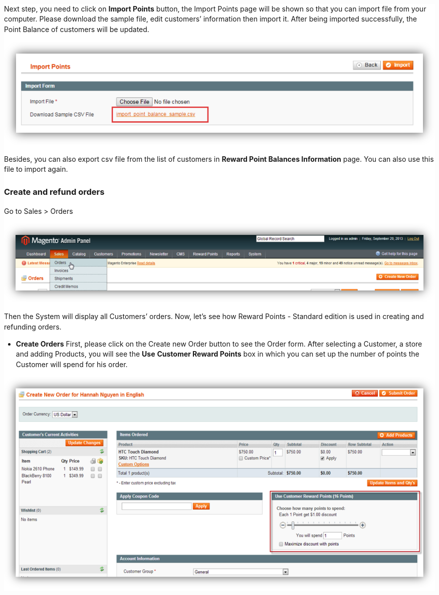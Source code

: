 Next step, you need to click on **Import Points** button, the Import Points page will be shown so that you can import file from your computer. Please download the sample file, edit customers’ information then import it. After being imported successfully, the Point Balance of customers will be updated.

![enter image description here](./image_Reward%20Point%20Plus%20Standard%20Edition/image030.png?raw=true)

Besides, you can also export csv file from the list of customers in **Reward Point Balances Information** page. You can also use this file to import again. 

###	Create and refund orders
Go to Sales > Orders

![enter image description here](./image_Reward%20Point%20Plus%20Standard%20Edition/image031.png?raw=true)

Then the System will display all Customers’ orders. Now, let’s see how Reward Points - Standard edition is used in creating and refunding orders.

 - **Create Orders**
First, please click on the Create new Order button to see the Order form.
After selecting a Customer, a store and adding Products, you will see the **Use** **Customer Reward Points** box in which you can set up the number of points the Customer will spend for his order.

![enter image description here](./image_Reward%20Point%20Plus%20Standard%20Edition/image032.png?raw=true)
